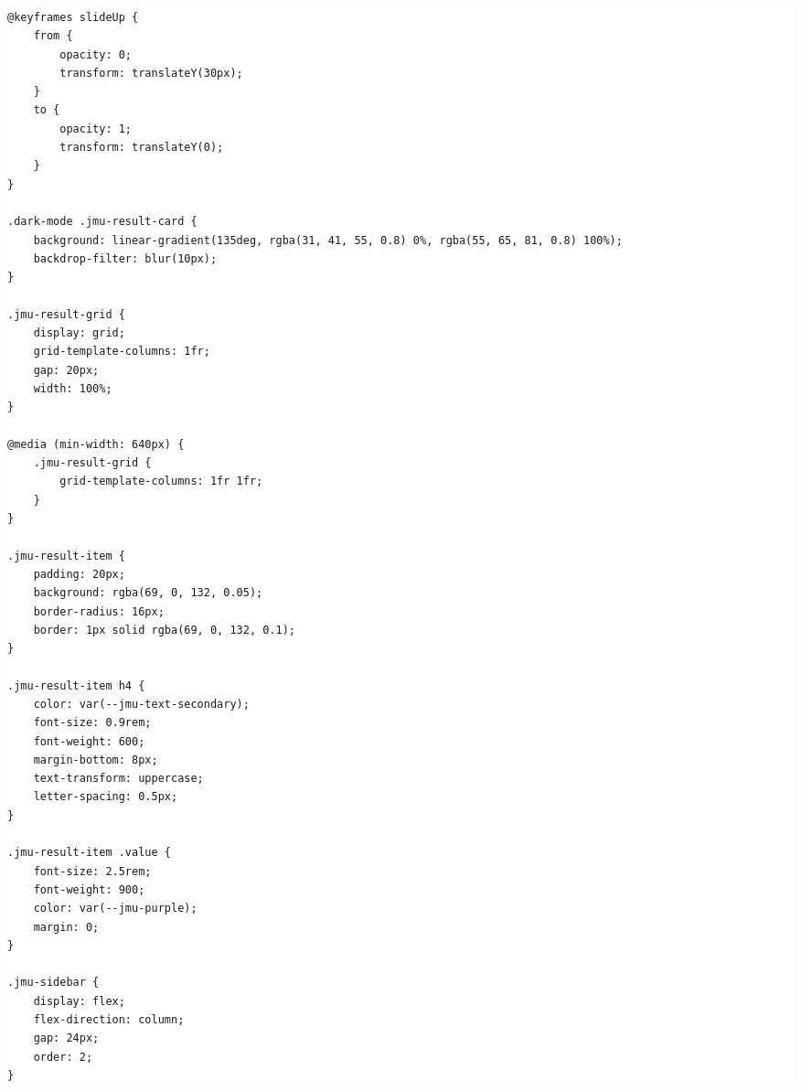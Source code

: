     @keyframes slideUp {
        from {
            opacity: 0;
            transform: translateY(30px);
        }
        to {
            opacity: 1;
            transform: translateY(0);
        }
    }
    
    .dark-mode .jmu-result-card {
        background: linear-gradient(135deg, rgba(31, 41, 55, 0.8) 0%, rgba(55, 65, 81, 0.8) 100%);
        backdrop-filter: blur(10px);
    }

    .jmu-result-grid {
        display: grid;
        grid-template-columns: 1fr;
        gap: 20px;
        width: 100%;
    }

    @media (min-width: 640px) {
        .jmu-result-grid {
            grid-template-columns: 1fr 1fr;
        }
    }

    .jmu-result-item {
        padding: 20px;
        background: rgba(69, 0, 132, 0.05);
        border-radius: 16px;
        border: 1px solid rgba(69, 0, 132, 0.1);
    }

    .jmu-result-item h4 {
        color: var(--jmu-text-secondary);
        font-size: 0.9rem;
        font-weight: 600;
        margin-bottom: 8px;
        text-transform: uppercase;
        letter-spacing: 0.5px;
    }

    .jmu-result-item .value {
        font-size: 2.5rem;
        font-weight: 900;
        color: var(--jmu-purple);
        margin: 0;
    }
    
    .jmu-sidebar {
        display: flex;
        flex-direction: column;
        gap: 24px;
        order: 2;
    }
    
